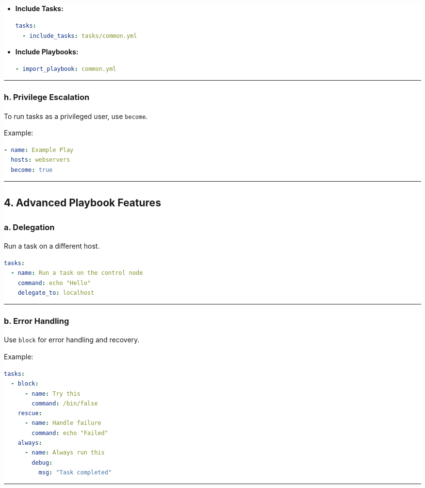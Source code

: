 - **Include Tasks:**
  ```yaml
  tasks:
    - include_tasks: tasks/common.yml
  ```

- **Include Playbooks:**
  ```yaml
  - import_playbook: common.yml
  ```

---

### **h. Privilege Escalation**
To run tasks as a privileged user, use `become`.

Example:
```yaml
- name: Example Play
  hosts: webservers
  become: true
```

---

## **4. Advanced Playbook Features**

### **a. Delegation**
Run a task on a different host.
```yaml
tasks:
  - name: Run a task on the control node
    command: echo "Hello"
    delegate_to: localhost
```

---

### **b. Error Handling**
Use `block` for error handling and recovery.

Example:
```yaml
tasks:
  - block:
      - name: Try this
        command: /bin/false
    rescue:
      - name: Handle failure
        command: echo "Failed"
    always:
      - name: Always run this
        debug:
          msg: "Task completed"
```

---